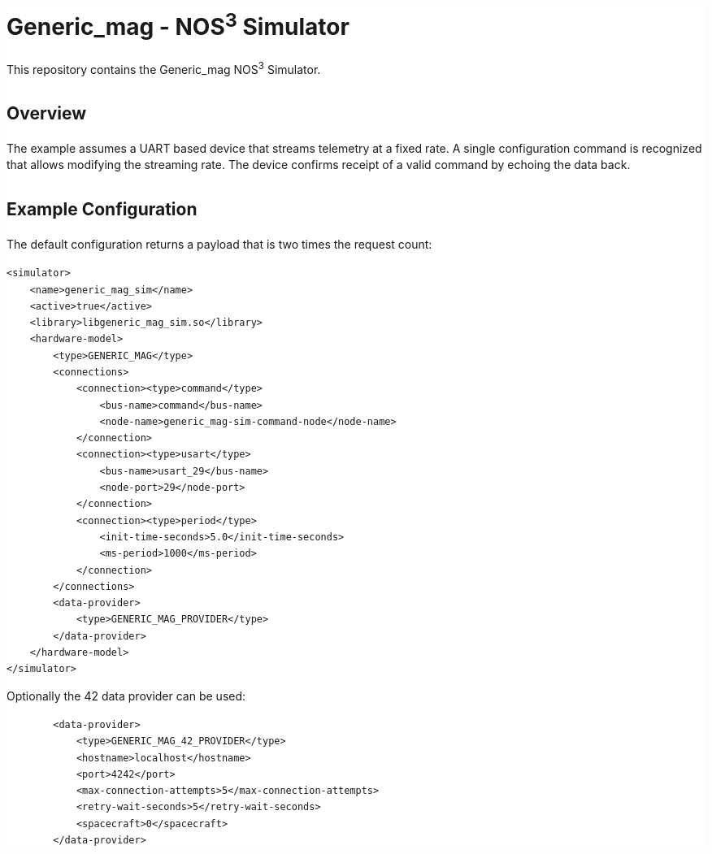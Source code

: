 # Generic_mag - NOS<sup>3</sup> Simulator

This repository contains the Generic_mag NOS<sup>3</sup> Simulator.

## Overview
The example assumes a UART based device that streams telemetry at a fixed rate.
A single configuration command is recognized that allows modifying the streaming rate.
The device confirms receipt of a valid command by echoing the data back.

## Example Configuration
The default configuration returns a payload that is two times the request count:
```
<simulator>
    <name>generic_mag_sim</name>
    <active>true</active>
    <library>libgeneric_mag_sim.so</library>
    <hardware-model>
        <type>GENERIC_MAG</type>
        <connections>
            <connection><type>command</type>
                <bus-name>command</bus-name>
                <node-name>generic_mag-sim-command-node</node-name>
            </connection>
            <connection><type>usart</type>
                <bus-name>usart_29</bus-name>
                <node-port>29</node-port>
            </connection>
            <connection><type>period</type>
                <init-time-seconds>5.0</init-time-seconds>
                <ms-period>1000</ms-period>
            </connection>
        </connections>
        <data-provider>
            <type>GENERIC_MAG_PROVIDER</type>
        </data-provider>
    </hardware-model>
</simulator>
```

Optionally the 42 data provider can be used:
```
        <data-provider>
            <type>GENERIC_MAG_42_PROVIDER</type>
            <hostname>localhost</hostname>
            <port>4242</port>
            <max-connection-attempts>5</max-connection-attempts>
            <retry-wait-seconds>5</retry-wait-seconds>
            <spacecraft>0</spacecraft>
        </data-provider>
```
